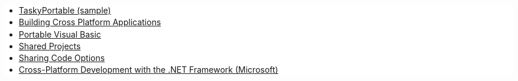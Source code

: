 - [TaskyPortable (sample)](https://developer.xamarin.com/samples/mobile/TaskyPortable/)
- [Building Cross Platform Applications](~/cross-platform/app-fundamentals/building-cross-platform-applications/index.md)
- [Portable Visual Basic](~/cross-platform/platform/visual-basic/index.md)
- [Shared Projects](~/cross-platform/app-fundamentals/shared-projects.md)
- [Sharing Code Options](~/cross-platform/app-fundamentals/code-sharing.md)
- [Cross-Platform Development with the .NET Framework (Microsoft)](http://msdn.microsoft.com/en-us/library/gg597391(v=vs.110).aspx)
